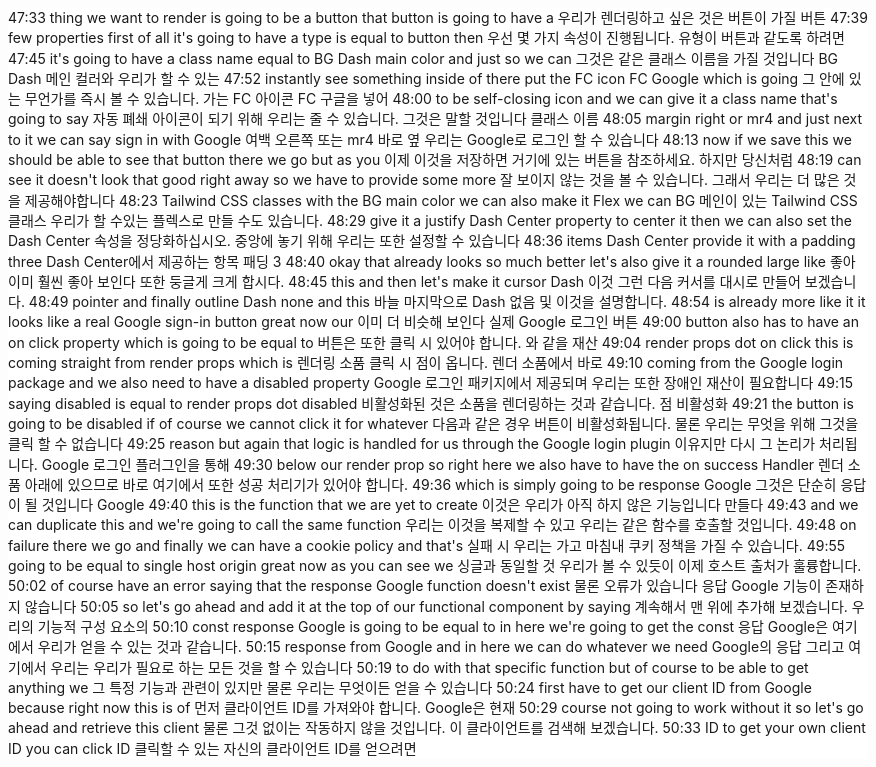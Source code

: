 47:33	thing we want to render is going to be a button that button is going to have a	우리가 렌더링하고 싶은 것은 버튼이 가질 버튼
47:39	few properties first of all it's going to have a type is equal to button then	우선 몇 가지 속성이 진행됩니다. 유형이 버튼과 같도록 하려면
47:45	it's going to have a class name equal to BG Dash main color and just so we can	그것은 같은 클래스 이름을 가질 것입니다 BG Dash 메인 컬러와 우리가 할 수 있는
47:52	instantly see something inside of there put the FC icon FC Google which is going	그 안에 있는 무언가를 즉시 볼 수 있습니다. 가는 FC 아이콘 FC 구글을 넣어
48:00	to be self-closing icon and we can give it a class name that's going to say	자동 폐쇄 아이콘이 되기 위해 우리는 줄 수 있습니다. 그것은 말할 것입니다 클래스 이름
48:05	margin right or mr4 and just next to it we can say sign in with Google	여백 오른쪽 또는 mr4 바로 옆 우리는 Google로 로그인 할 수 있습니다
48:13	now if we save this we should be able to see that button there we go but as you	이제 이것을 저장하면 거기에 있는 버튼을 참조하세요. 하지만 당신처럼
48:19	can see it doesn't look that good right away so we have to provide some more	잘 보이지 않는 것을 볼 수 있습니다. 그래서 우리는 더 많은 것을 제공해야합니다
48:23	Tailwind CSS classes with the BG main color we can also make it Flex we can	BG 메인이 있는 Tailwind CSS 클래스 우리가 할 수있는 플렉스로 만들 수도 있습니다.
48:29	give it a justify Dash Center property to center it then we can also set the	Dash Center 속성을 정당화하십시오. 중앙에 놓기 위해 우리는 또한 설정할 수 있습니다
48:36	items Dash Center provide it with a padding three	Dash Center에서 제공하는 항목 패딩 3
48:40	okay that already looks so much better let's also give it a rounded large like	좋아 이미 훨씬 좋아 보인다 또한 둥글게 크게 합시다.
48:45	this and then let's make it cursor Dash	이것 그런 다음 커서를 대시로 만들어 보겠습니다.
48:49	pointer and finally outline Dash none and this	바늘 마지막으로 Dash 없음 및 이것을 설명합니다.
48:54	is already more like it it looks like a real Google sign-in button great now our	이미 더 비슷해 보인다 실제 Google 로그인 버튼
49:00	button also has to have an on click property which is going to be equal to	버튼은 또한 클릭 시 있어야 합니다. 와 같을 재산
49:04	render props dot on click this is coming straight from render props which is	렌더링 소품 클릭 시 점이 옵니다. 렌더 소품에서 바로
49:10	coming from the Google login package and we also need to have a disabled property	Google 로그인 패키지에서 제공되며 우리는 또한 장애인 재산이 필요합니다
49:15	saying disabled is equal to render props dot disabled	비활성화된 것은 소품을 렌더링하는 것과 같습니다. 점 비활성화
49:21	the button is going to be disabled if of course we cannot click it for whatever	다음과 같은 경우 버튼이 비활성화됩니다. 물론 우리는 무엇을 위해 그것을 클릭 할 수 없습니다
49:25	reason but again that logic is handled for us through the Google login plugin	이유지만 다시 그 논리가 처리됩니다. Google 로그인 플러그인을 통해
49:30	below our render prop so right here we also have to have the on success Handler	렌더 소품 아래에 있으므로 바로 여기에서 또한 성공 처리기가 있어야 합니다.
49:36	which is simply going to be response Google	그것은 단순히 응답이 될 것입니다 Google
49:40	this is the function that we are yet to create	이것은 우리가 아직 하지 않은 기능입니다 만들다
49:43	and we can duplicate this and we're going to call the same function	우리는 이것을 복제할 수 있고 우리는 같은 함수를 호출할 것입니다.
49:48	on failure there we go and finally we can have a cookie policy and that's	실패 시 우리는 가고 마침내 쿠키 정책을 가질 수 있습니다.
49:55	going to be equal to single host origin great now as you can see we	싱글과 동일할 것 우리가 볼 수 있듯이 이제 호스트 출처가 훌륭합니다.
50:02	of course have an error saying that the response Google function doesn't exist	물론 오류가 있습니다 응답 Google 기능이 존재하지 않습니다
50:05	so let's go ahead and add it at the top of our functional component by saying	계속해서 맨 위에 추가해 보겠습니다. 우리의 기능적 구성 요소의
50:10	const response Google is going to be equal to in here we're going to get the	const 응답 Google은 여기에서 우리가 얻을 수 있는 것과 같습니다.
50:15	response from Google and in here we can do whatever we need	Google의 응답 그리고 여기에서 우리는 우리가 필요로 하는 모든 것을 할 수 있습니다
50:19	to do with that specific function but of course to be able to get anything we	그 특정 기능과 관련이 있지만 물론 우리는 무엇이든 얻을 수 있습니다
50:24	first have to get our client ID from Google because right now this is of	먼저 클라이언트 ID를 가져와야 합니다. Google은 현재
50:29	course not going to work without it so let's go ahead and retrieve this client	물론 그것 없이는 작동하지 않을 것입니다. 이 클라이언트를 검색해 보겠습니다.
50:33	ID to get your own client ID you can click	ID 클릭할 수 있는 자신의 클라이언트 ID를 얻으려면